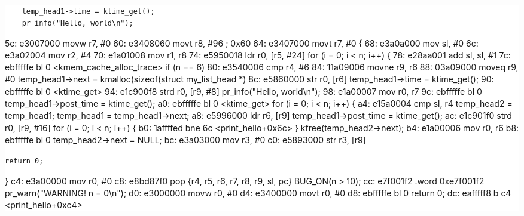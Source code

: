 		temp_head1->time = ktime_get();
		pr_info("Hello, world\n");
  5c:	e3007000 	movw	r7, #0
  60:	e3408060 	movt	r8, #96	; 0x60
  64:	e3407000 	movt	r7, #0
{
  68:	e3a0a000 	mov	sl, #0
  6c:	e3a02004 	mov	r2, #4
  70:	e1a01008 	mov	r1, r8
  74:	e5950018 	ldr	r0, [r5, #24]
	for (i = 0; i < n; i++) {
  78:	e28aa001 	add	sl, sl, #1
  7c:	ebfffffe 	bl	0 <kmem_cache_alloc_trace>
		if (n == 6)
  80:	e3540006 	cmp	r4, #6
  84:	11a09006 	movne	r9, r6
  88:	03a09000 	moveq	r9, #0
		temp_head1->next = kmalloc(sizeof(struct my_list_head *)
  8c:	e5860000 	str	r0, [r6]
		temp_head1->time = ktime_get();
  90:	ebfffffe 	bl	0 <ktime_get>
  94:	e1c900f8 	strd	r0, [r9, #8]
		pr_info("Hello, world\n");
  98:	e1a00007 	mov	r0, r7
  9c:	ebfffffe 	bl	0 <printk>
		temp_head1->post_time = ktime_get();
  a0:	ebfffffe 	bl	0 <ktime_get>
	for (i = 0; i < n; i++) {
  a4:	e15a0004 	cmp	sl, r4
		temp_head2 = temp_head1;
		temp_head1 = temp_head1->next;
  a8:	e5996000 	ldr	r6, [r9]
		temp_head1->post_time = ktime_get();
  ac:	e1c901f0 	strd	r0, [r9, #16]
	for (i = 0; i < n; i++) {
  b0:	1affffed 	bne	6c <print_hello+0x6c>
	}
	kfree(temp_head2->next);
  b4:	e1a00006 	mov	r0, r6
  b8:	ebfffffe 	bl	0 <kfree>
	temp_head2->next = NULL;
  bc:	e3a03000 	mov	r3, #0
  c0:	e5893000 	str	r3, [r9]

	return 0;
}
  c4:	e3a00000 	mov	r0, #0
  c8:	e8bd87f0 	pop	{r4, r5, r6, r7, r8, r9, sl, pc}
	BUG_ON(n > 10);
  cc:	e7f001f2 	.word	0xe7f001f2
		pr_warn("WARNING! n = 0\n");
  d0:	e3000000 	movw	r0, #0
  d4:	e3400000 	movt	r0, #0
  d8:	ebfffffe 	bl	0 <printk>
		return 0;
  dc:	eafffff8 	b	c4 <print_hello+0xc4>
